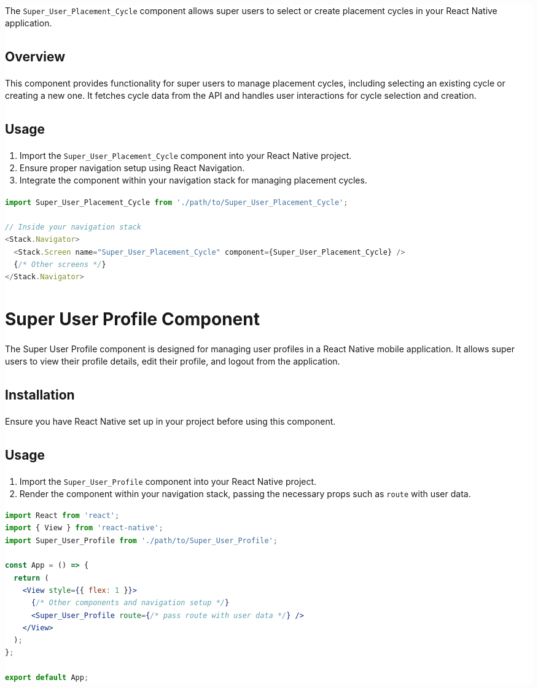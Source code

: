 The `Super_User_Placement_Cycle` component allows super users to select or create placement cycles in your React Native application.

## Overview

This component provides functionality for super users to manage placement cycles, including selecting an existing cycle or creating a new one. It fetches cycle data from the API and handles user interactions for cycle selection and creation.

## Usage

1. Import the `Super_User_Placement_Cycle` component into your React Native project.
2. Ensure proper navigation setup using React Navigation.
3. Integrate the component within your navigation stack for managing placement cycles.

```javascript
import Super_User_Placement_Cycle from './path/to/Super_User_Placement_Cycle';

// Inside your navigation stack
<Stack.Navigator>
  <Stack.Screen name="Super_User_Placement_Cycle" component={Super_User_Placement_Cycle} />
  {/* Other screens */}
</Stack.Navigator>
```

# Super User Profile Component

The Super User Profile component is designed for managing user profiles in a React Native mobile application. It allows super users to view their profile details, edit their profile, and logout from the application.

## Installation

Ensure you have React Native set up in your project before using this component.

## Usage

1. Import the `Super_User_Profile` component into your React Native project.
2. Render the component within your navigation stack, passing the necessary props such as `route` with user data.

```jsx
import React from 'react';
import { View } from 'react-native';
import Super_User_Profile from './path/to/Super_User_Profile';

const App = () => {
  return (
    <View style={{ flex: 1 }}>
      {/* Other components and navigation setup */}
      <Super_User_Profile route={/* pass route with user data */} />
    </View>
  );
};

export default App;
```
